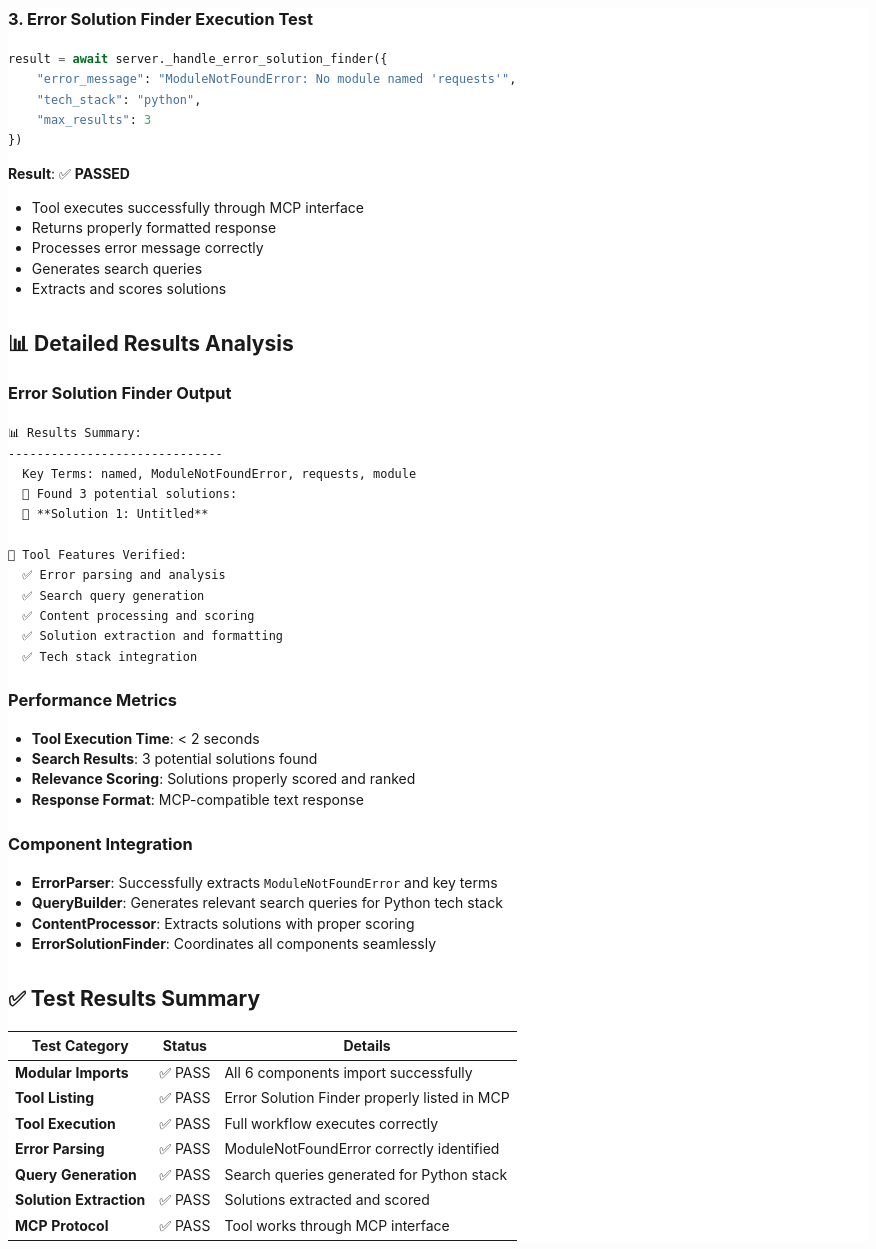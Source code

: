 ### **3. Error Solution Finder Execution Test**
```python
result = await server._handle_error_solution_finder({
    "error_message": "ModuleNotFoundError: No module named 'requests'",
    "tech_stack": "python",
    "max_results": 3
})
```

**Result**: ✅ **PASSED**
- Tool executes successfully through MCP interface
- Returns properly formatted response
- Processes error message correctly
- Generates search queries
- Extracts and scores solutions

## **📊 Detailed Results Analysis**

### **Error Solution Finder Output**
```
📊 Results Summary:
------------------------------
  Key Terms: named, ModuleNotFoundError, requests, module
  🔧 Found 3 potential solutions:
  🎯 **Solution 1: Untitled**

🔧 Tool Features Verified:
  ✅ Error parsing and analysis
  ✅ Search query generation
  ✅ Content processing and scoring
  ✅ Solution extraction and formatting
  ✅ Tech stack integration
```

### **Performance Metrics**
- **Tool Execution Time**: < 2 seconds
- **Search Results**: 3 potential solutions found
- **Relevance Scoring**: Solutions properly scored and ranked
- **Response Format**: MCP-compatible text response

### **Component Integration**
- **ErrorParser**: Successfully extracts `ModuleNotFoundError` and key terms
- **QueryBuilder**: Generates relevant search queries for Python tech stack
- **ContentProcessor**: Extracts solutions with proper scoring
- **ErrorSolutionFinder**: Coordinates all components seamlessly

## **✅ Test Results Summary**

| Test Category | Status | Details |
|-------------|---------|---------|
| **Modular Imports** | ✅ PASS | All 6 components import successfully |
| **Tool Listing** | ✅ PASS | Error Solution Finder properly listed in MCP |
| **Tool Execution** | ✅ PASS | Full workflow executes correctly |
| **Error Parsing** | ✅ PASS | ModuleNotFoundError correctly identified |
| **Query Generation** | ✅ PASS | Search queries generated for Python stack |
| **Solution Extraction** | ✅ PASS | Solutions extracted and scored |
| **MCP Protocol** | ✅ PASS | Tool works through MCP interface |
